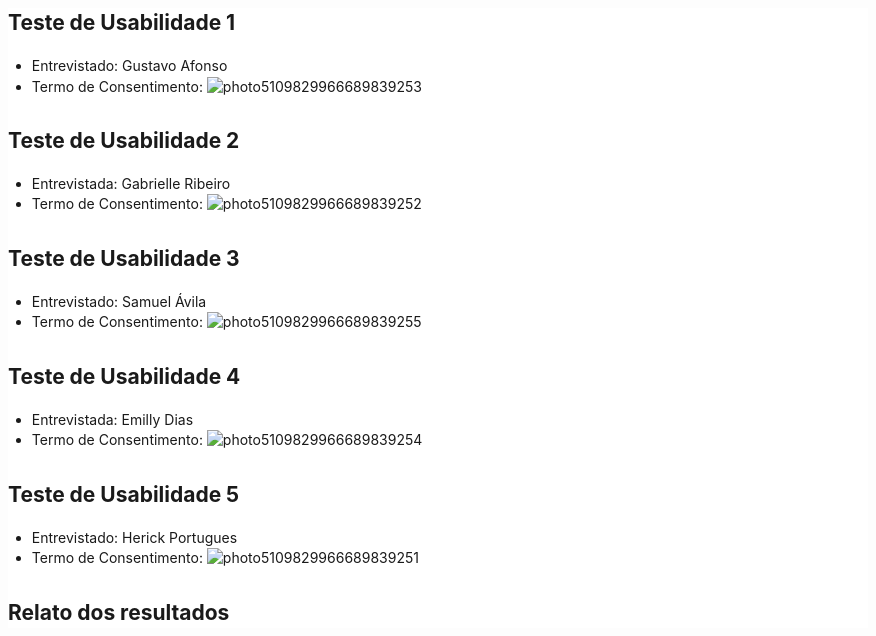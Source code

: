 ## Teste de Usabilidade 1
- Entrevistado: Gustavo Afonso
- Termo de Consentimento:
![photo5109829966689839253](https://user-images.githubusercontent.com/46005310/69589747-d84e2880-0fcb-11ea-8566-1026a39259ff.jpg) 

<iframe width="560" height="315" src="https://www.youtube.com/embed/1oe5cwkjbwI" frameborder="0" allow="accelerometer; autoplay; encrypted-media; gyroscope; picture-in-picture" allowfullscreen></iframe>

## Teste de Usabilidade 2
- Entrevistada: Gabrielle Ribeiro
- Termo de Consentimento:
![photo5109829966689839252](https://user-images.githubusercontent.com/46005310/69589743-d6846500-0fcb-11ea-9a70-1285c3827479.jpg)

<iframe width="560" height="315" src="https://www.youtube.com/embed/Ft4tXGdds0Y" frameborder="0" allow="accelerometer; autoplay; encrypted-media; gyroscope; picture-in-picture" allowfullscreen></iframe>

## Teste de Usabilidade 3
- Entrevistado: Samuel Ávila
- Termo de Consentimento:
![photo5109829966689839255](https://user-images.githubusercontent.com/46005310/69589751-d97f5580-0fcb-11ea-9372-76eacbf6298d.jpg)

<iframe width="560" height="315" src="https://www.youtube.com/embed/Fwdz75wmMkM" frameborder="0" allow="accelerometer; autoplay; encrypted-media; gyroscope; picture-in-picture" allowfullscreen></iframe>

## Teste de Usabilidade 4
- Entrevistada: Emilly Dias
- Termo de Consentimento:
![photo5109829966689839254](https://user-images.githubusercontent.com/46005310/69589753-db491900-0fcb-11ea-8348-192b42ea36b6.jpg)

<iframe width="560" height="315" src="https://www.youtube.com/embed/qV7ZCc576n8" frameborder="0" allow="accelerometer; autoplay; encrypted-media; gyroscope; picture-in-picture" allowfullscreen></iframe>

## Teste de Usabilidade 5
- Entrevistado: Herick Portugues
- Termo de Consentimento:
![photo5109829966689839251](https://user-images.githubusercontent.com/46005310/69589742-d5533800-0fcb-11ea-9d1b-e2d994e39827.jpg)

<iframe width="560" height="315" src="https://www.youtube.com/embed/YLk5XgCJIso" frameborder="0" allow="accelerometer; autoplay; encrypted-media; gyroscope; picture-in-picture" allowfullscreen></iframe>


## Relato dos resultados
